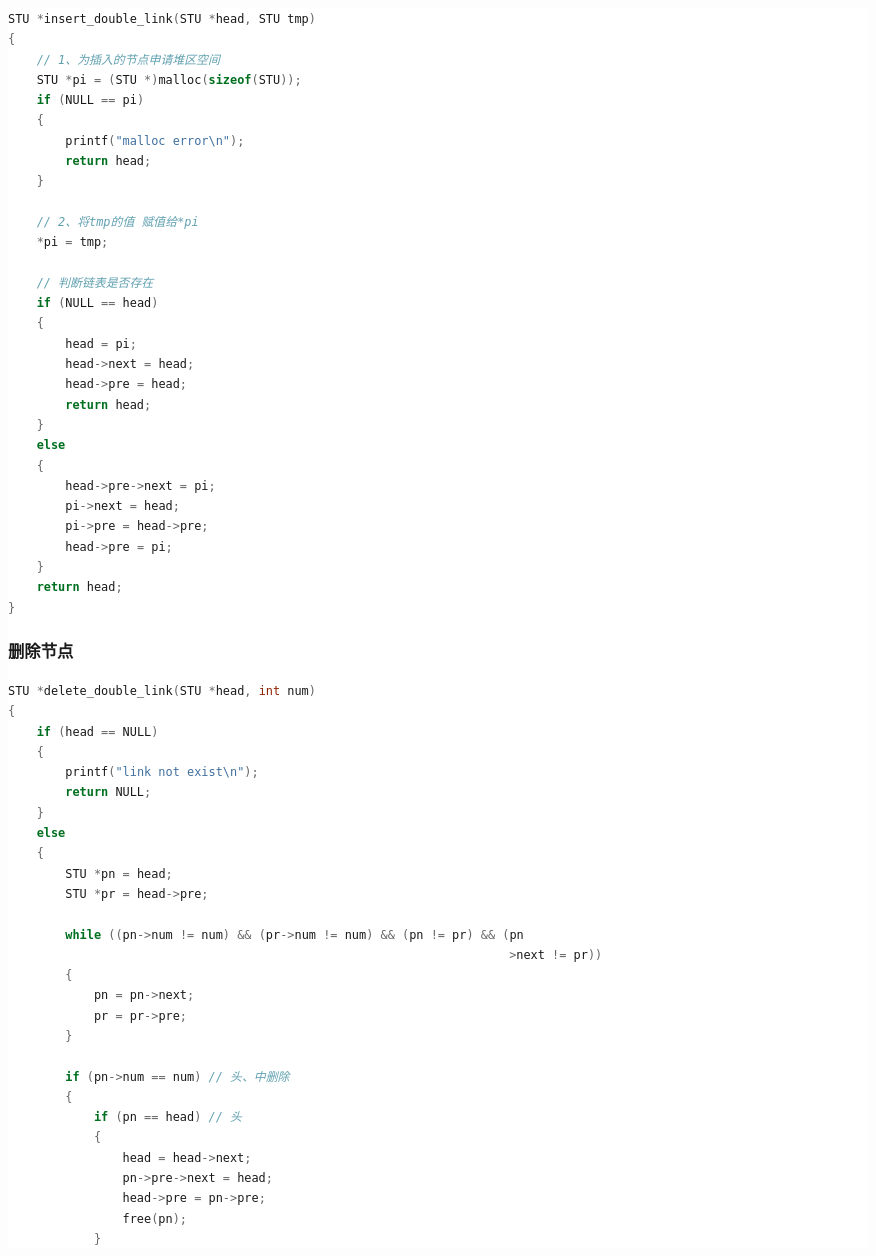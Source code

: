 ```c
STU *insert_double_link(STU *head, STU tmp) 
{ 
    // 1、为插入的节点申请堆区空间 
    STU *pi = (STU *)malloc(sizeof(STU)); 
    if (NULL == pi) 
    { 
        printf("malloc error\n"); 
        return head; 
    } 

    // 2、将tmp的值 赋值给*pi 
    *pi = tmp; 

    // 判断链表是否存在 
    if (NULL == head) 
    { 
        head = pi; 
        head->next = head; 
        head->pre = head; 
        return head; 
    } 
    else 
    { 
        head->pre->next = pi; 
        pi->next = head; 
        pi->pre = head->pre; 
        head->pre = pi; 
    } 
    return head; 
} 
```

### 删除节点

```c
STU *delete_double_link(STU *head, int num) 
{ 
    if (head == NULL) 
    { 
        printf("link not exist\n"); 
        return NULL; 
    } 
    else 
    { 
        STU *pn = head; 
        STU *pr = head->pre; 

        while ((pn->num != num) && (pr->num != num) && (pn != pr) && (pn
                                                                      >next != pr)) 
        { 
            pn = pn->next; 
            pr = pr->pre; 
        } 

        if (pn->num == num) // 头、中删除 
        { 
            if (pn == head) // 头 
            { 
                head = head->next; 
                pn->pre->next = head; 
                head->pre = pn->pre; 
                free(pn); 
            } 
```